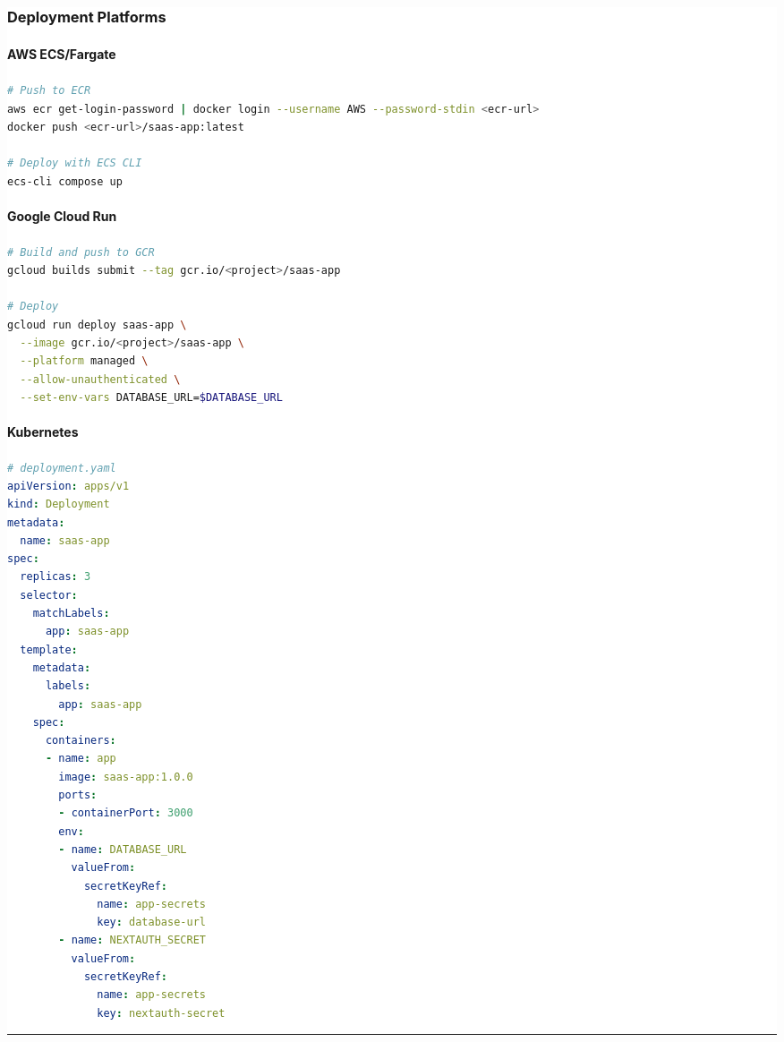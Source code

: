 ```yaml
```

### Deployment Platforms

#### AWS ECS/Fargate

```bash
# Push to ECR
aws ecr get-login-password | docker login --username AWS --password-stdin <ecr-url>
docker push <ecr-url>/saas-app:latest

# Deploy with ECS CLI
ecs-cli compose up
```

#### Google Cloud Run

```bash
# Build and push to GCR
gcloud builds submit --tag gcr.io/<project>/saas-app

# Deploy
gcloud run deploy saas-app \
  --image gcr.io/<project>/saas-app \
  --platform managed \
  --allow-unauthenticated \
  --set-env-vars DATABASE_URL=$DATABASE_URL
```

#### Kubernetes

```yaml
# deployment.yaml
apiVersion: apps/v1
kind: Deployment
metadata:
  name: saas-app
spec:
  replicas: 3
  selector:
    matchLabels:
      app: saas-app
  template:
    metadata:
      labels:
        app: saas-app
    spec:
      containers:
      - name: app
        image: saas-app:1.0.0
        ports:
        - containerPort: 3000
        env:
        - name: DATABASE_URL
          valueFrom:
            secretKeyRef:
              name: app-secrets
              key: database-url
        - name: NEXTAUTH_SECRET
          valueFrom:
            secretKeyRef:
              name: app-secrets
              key: nextauth-secret
```

---